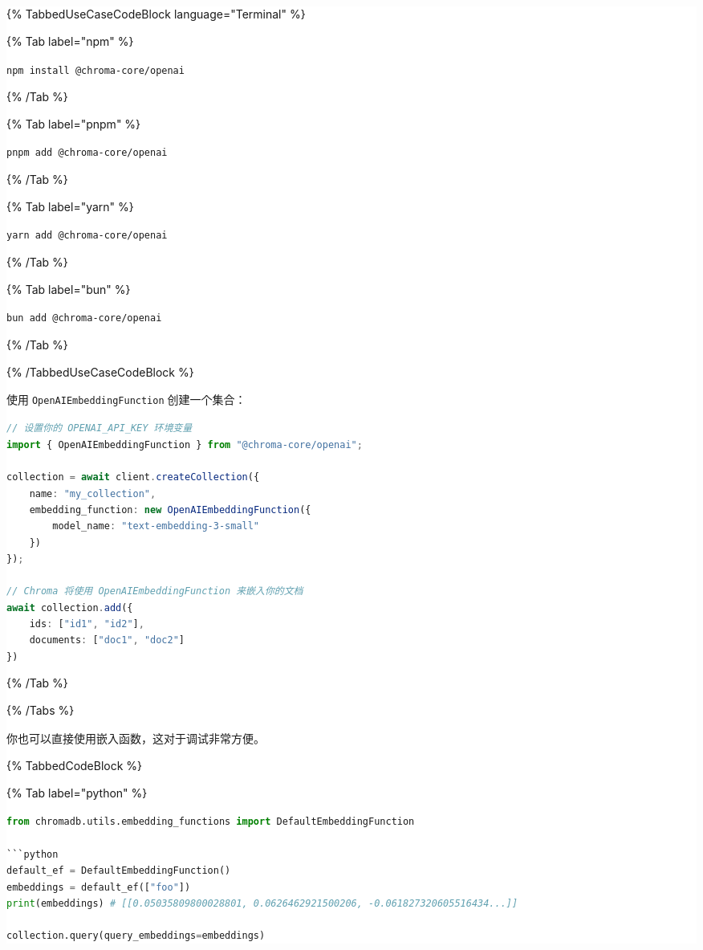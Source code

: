 {% TabbedUseCaseCodeBlock language="Terminal" %}

{% Tab label="npm" %}
```terminal
npm install @chroma-core/openai
```
{% /Tab %}

{% Tab label="pnpm" %}
```terminal
pnpm add @chroma-core/openai
```
{% /Tab %}

{% Tab label="yarn" %}
```terminal
yarn add @chroma-core/openai
```
{% /Tab %}

{% Tab label="bun" %}
```terminal
bun add @chroma-core/openai
```
{% /Tab %}

{% /TabbedUseCaseCodeBlock %}

使用 `OpenAIEmbeddingFunction` 创建一个集合：

```typescript
// 设置你的 OPENAI_API_KEY 环境变量
import { OpenAIEmbeddingFunction } from "@chroma-core/openai";

collection = await client.createCollection({
    name: "my_collection",
    embedding_function: new OpenAIEmbeddingFunction({
        model_name: "text-embedding-3-small"
    })
});

// Chroma 将使用 OpenAIEmbeddingFunction 来嵌入你的文档
await collection.add({
    ids: ["id1", "id2"],
    documents: ["doc1", "doc2"]
})
```
{% /Tab %}

{% /Tabs %}

你也可以直接使用嵌入函数，这对于调试非常方便。

{% TabbedCodeBlock %}

{% Tab label="python" %}
```python
from chromadb.utils.embedding_functions import DefaultEmbeddingFunction

```python
default_ef = DefaultEmbeddingFunction()
embeddings = default_ef(["foo"])
print(embeddings) # [[0.05035809800028801, 0.0626462921500206, -0.061827320605516434...]]

collection.query(query_embeddings=embeddings)
```
